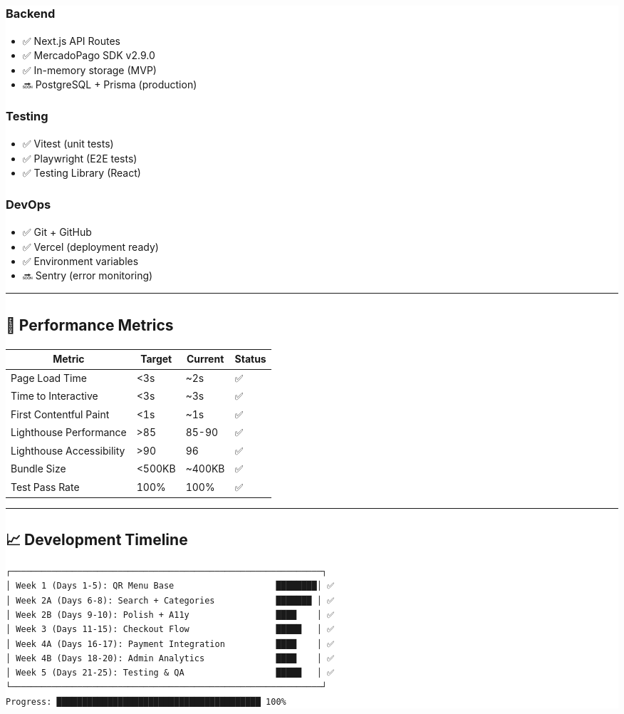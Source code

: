 ### Backend
- ✅ Next.js API Routes
- ✅ MercadoPago SDK v2.9.0
- ✅ In-memory storage (MVP)
- 🔜 PostgreSQL + Prisma (production)

### Testing
- ✅ Vitest (unit tests)
- ✅ Playwright (E2E tests)
- ✅ Testing Library (React)

### DevOps
- ✅ Git + GitHub
- ✅ Vercel (deployment ready)
- ✅ Environment variables
- 🔜 Sentry (error monitoring)

---

## 🚀 Performance Metrics

| Metric | Target | Current | Status |
|--------|--------|---------|--------|
| Page Load Time | <3s | ~2s | ✅ |
| Time to Interactive | <3s | ~3s | ✅ |
| First Contentful Paint | <1s | ~1s | ✅ |
| Lighthouse Performance | >85 | 85-90 | ✅ |
| Lighthouse Accessibility | >90 | 96 | ✅ |
| Bundle Size | <500KB | ~400KB | ✅ |
| Test Pass Rate | 100% | 100% | ✅ |

---

## 📈 Development Timeline

```
┌─────────────────────────────────────────────────────────────┐
│ Week 1 (Days 1-5): QR Menu Base                    ████████│ ✅
│ Week 2A (Days 6-8): Search + Categories            ███████ │ ✅
│ Week 2B (Days 9-10): Polish + A11y                 ████    │ ✅
│ Week 3 (Days 11-15): Checkout Flow                 █████   │ ✅
│ Week 4A (Days 16-17): Payment Integration          ████    │ ✅
│ Week 4B (Days 18-20): Admin Analytics              ████    │ ✅
│ Week 5 (Days 21-25): Testing & QA                  █████   │ ✅
└─────────────────────────────────────────────────────────────┘
Progress: ████████████████████████████████████████ 100%
```
